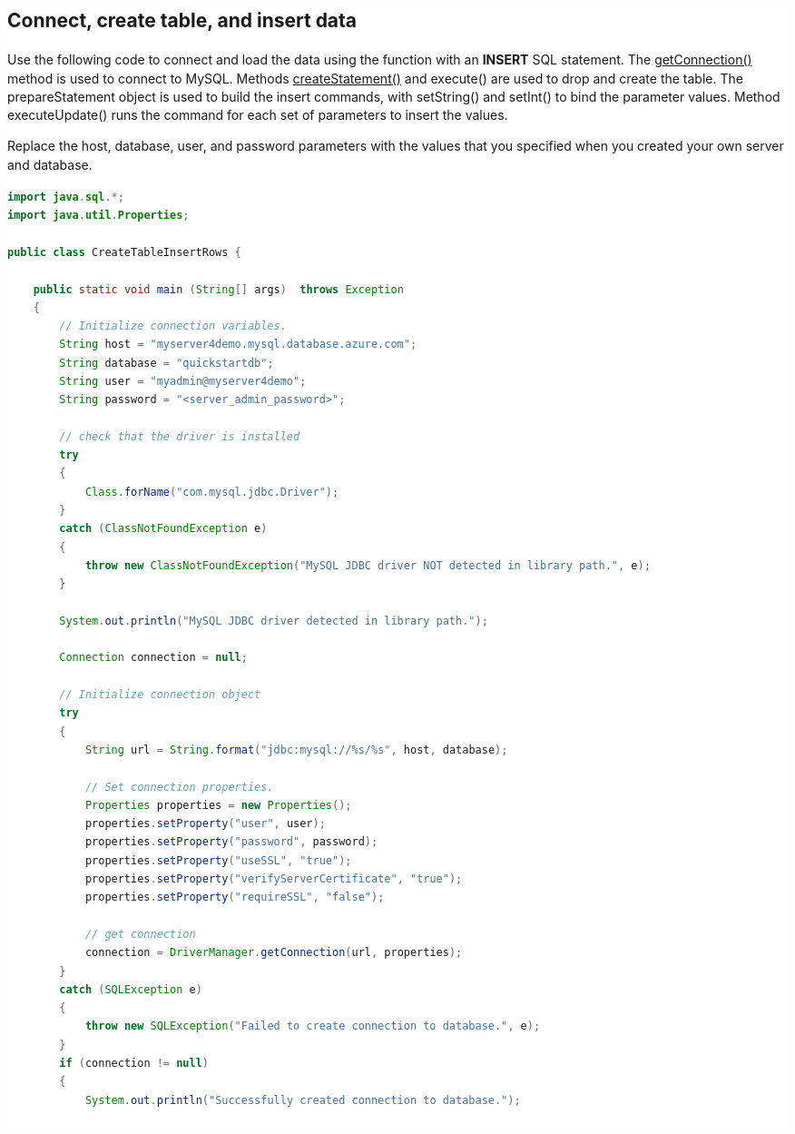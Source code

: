 ## Connect, create table, and insert data
Use the following code to connect and load the data using the function with an **INSERT** SQL statement. The [getConnection()](https://dev.mysql.com/doc/connector-j/5.1/en/connector-j-usagenotes-connect-drivermanager.html) method is used to connect to MySQL. Methods [createStatement()](https://dev.mysql.com/doc/connector-j/5.1/en/connector-j-usagenotes-statements.html) and execute() are used to drop and create the table. The prepareStatement object is used to build the insert commands, with setString() and setInt() to bind the parameter values. Method executeUpdate() runs the command for each set of parameters to insert the values. 

Replace the host, database, user, and password parameters with the values that you specified when you created your own server and database.

```java
import java.sql.*;
import java.util.Properties;

public class CreateTableInsertRows {

	public static void main (String[] args)  throws Exception
	{
		// Initialize connection variables.	
		String host = "myserver4demo.mysql.database.azure.com";
		String database = "quickstartdb";
		String user = "myadmin@myserver4demo";
		String password = "<server_admin_password>";

		// check that the driver is installed
		try
		{
			Class.forName("com.mysql.jdbc.Driver");
		}
		catch (ClassNotFoundException e)
		{
			throw new ClassNotFoundException("MySQL JDBC driver NOT detected in library path.", e);
		}

		System.out.println("MySQL JDBC driver detected in library path.");

		Connection connection = null;

		// Initialize connection object
		try
		{
			String url = String.format("jdbc:mysql://%s/%s", host, database);

			// Set connection properties.
			Properties properties = new Properties();
			properties.setProperty("user", user);
			properties.setProperty("password", password);
			properties.setProperty("useSSL", "true");
			properties.setProperty("verifyServerCertificate", "true");
			properties.setProperty("requireSSL", "false");

			// get connection
			connection = DriverManager.getConnection(url, properties);
		}
		catch (SQLException e)
		{
			throw new SQLException("Failed to create connection to database.", e);
		}
		if (connection != null) 
		{ 
			System.out.println("Successfully created connection to database.");
		
```
